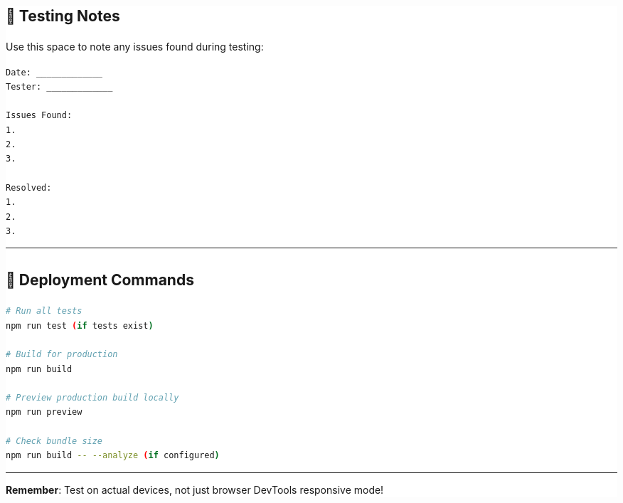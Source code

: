 
## 📝 **Testing Notes**

Use this space to note any issues found during testing:

```
Date: _____________
Tester: _____________

Issues Found:
1. 
2. 
3. 

Resolved:
1. 
2. 
3. 
```

---

## 🚀 **Deployment Commands**

```bash
# Run all tests
npm run test (if tests exist)

# Build for production
npm run build

# Preview production build locally
npm run preview

# Check bundle size
npm run build -- --analyze (if configured)
```

---

**Remember**: Test on actual devices, not just browser DevTools responsive mode!
